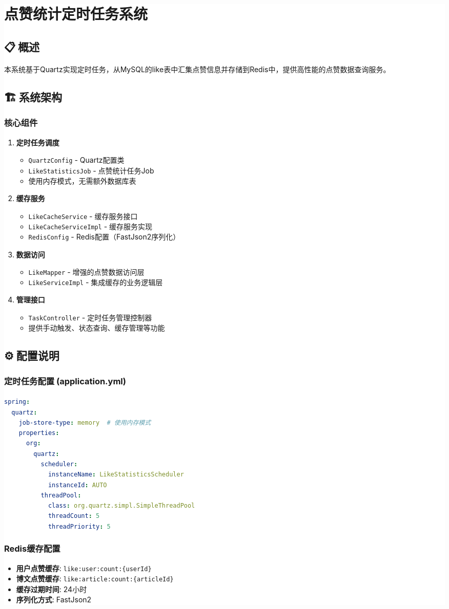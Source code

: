 # 点赞统计定时任务系统

## 📋 概述

本系统基于Quartz实现定时任务，从MySQL的like表中汇集点赞信息并存储到Redis中，提供高性能的点赞数据查询服务。

## 🏗️ 系统架构

### 核心组件

1. **定时任务调度**
   - `QuartzConfig` - Quartz配置类
   - `LikeStatisticsJob` - 点赞统计任务Job
   - 使用内存模式，无需额外数据库表

2. **缓存服务**
   - `LikeCacheService` - 缓存服务接口
   - `LikeCacheServiceImpl` - 缓存服务实现
   - `RedisConfig` - Redis配置（FastJson2序列化）

3. **数据访问**
   - `LikeMapper` - 增强的点赞数据访问层
   - `LikeServiceImpl` - 集成缓存的业务逻辑层

4. **管理接口**
   - `TaskController` - 定时任务管理控制器
   - 提供手动触发、状态查询、缓存管理等功能

## ⚙️ 配置说明

### 定时任务配置 (application.yml)
```yaml
spring:
  quartz:
    job-store-type: memory  # 使用内存模式
    properties:
      org:
        quartz:
          scheduler:
            instanceName: LikeStatisticsScheduler
            instanceId: AUTO
          threadPool:
            class: org.quartz.simpl.SimpleThreadPool
            threadCount: 5
            threadPriority: 5
```

### Redis缓存配置
- **用户点赞缓存**: `like:user:count:{userId}`
- **博文点赞缓存**: `like:article:count:{articleId}`
- **缓存过期时间**: 24小时
- **序列化方式**: FastJson2
